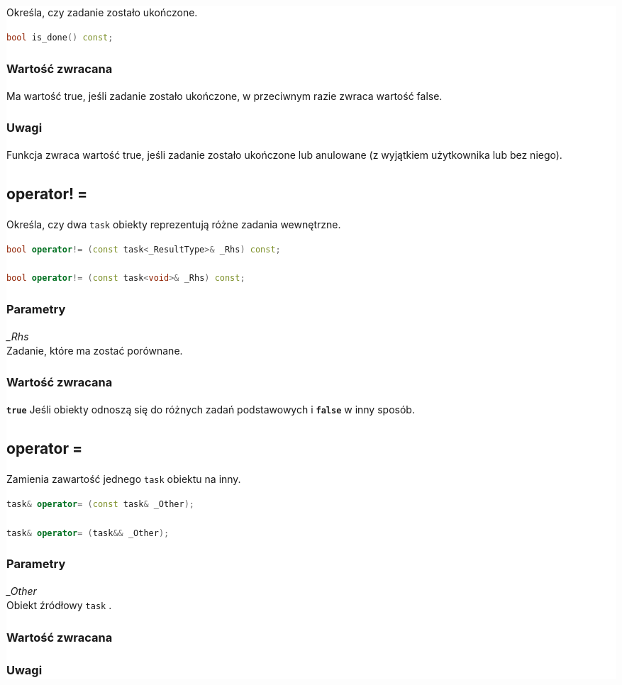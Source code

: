 Określa, czy zadanie zostało ukończone.

```cpp
bool is_done() const;
```

### <a name="return-value"></a>Wartość zwracana

Ma wartość true, jeśli zadanie zostało ukończone, w przeciwnym razie zwraca wartość false.

### <a name="remarks"></a>Uwagi

Funkcja zwraca wartość true, jeśli zadanie zostało ukończone lub anulowane (z wyjątkiem użytkownika lub bez niego).

## <a name="operator"></a><a name="operator_neq"></a> operator! =

Określa, czy dwa `task` obiekty reprezentują różne zadania wewnętrzne.

```cpp
bool operator!= (const task<_ResultType>& _Rhs) const;

bool operator!= (const task<void>& _Rhs) const;
```

### <a name="parameters"></a>Parametry

*_Rhs*<br/>
Zadanie, które ma zostać porównane.

### <a name="return-value"></a>Wartość zwracana

**`true`** Jeśli obiekty odnoszą się do różnych zadań podstawowych i **`false`** w inny sposób.

## <a name="operator"></a><a name="operator_eq"></a> operator =

Zamienia zawartość jednego `task` obiektu na inny.

```cpp
task& operator= (const task& _Other);

task& operator= (task&& _Other);
```

### <a name="parameters"></a>Parametry

*_Other*<br/>
Obiekt źródłowy `task` .

### <a name="return-value"></a>Wartość zwracana

### <a name="remarks"></a>Uwagi
